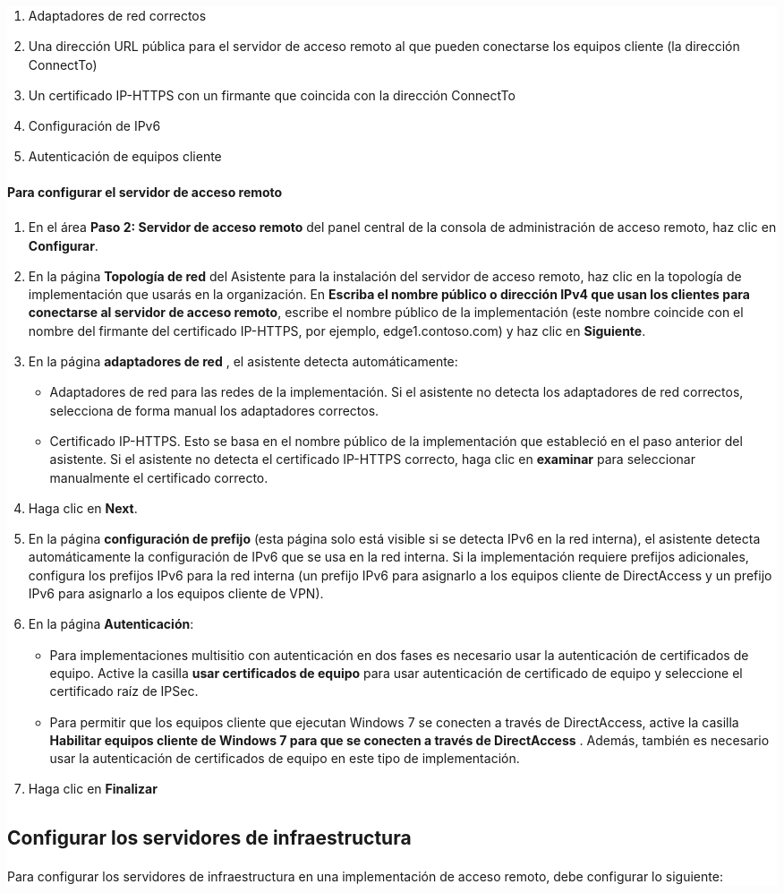 1.  Adaptadores de red correctos

2.  Una dirección URL pública para el servidor de acceso remoto al que pueden conectarse los equipos cliente (la dirección ConnectTo)

3.  Un certificado IP-HTTPS con un firmante que coincida con la dirección ConnectTo

4.  Configuración de IPv6

5.  Autenticación de equipos cliente

#### <a name="to-configure-the-remote-access-server"></a>Para configurar el servidor de acceso remoto

1.  En el área **Paso 2: Servidor de acceso remoto** del panel central de la consola de administración de acceso remoto, haz clic en **Configurar**.

2.  En la página **Topología de red** del Asistente para la instalación del servidor de acceso remoto, haz clic en la topología de implementación que usarás en la organización. En **Escriba el nombre público o dirección IPv4 que usan los clientes para conectarse al servidor de acceso remoto**, escribe el nombre público de la implementación (este nombre coincide con el nombre del firmante del certificado IP-HTTPS, por ejemplo, edge1.contoso.com) y haz clic en **Siguiente**.

3.  En la página **adaptadores de red** , el asistente detecta automáticamente:

    -   Adaptadores de red para las redes de la implementación. Si el asistente no detecta los adaptadores de red correctos, selecciona de forma manual los adaptadores correctos.

    -   Certificado IP-HTTPS. Esto se basa en el nombre público de la implementación que estableció en el paso anterior del asistente. Si el asistente no detecta el certificado IP-HTTPS correcto, haga clic en **examinar** para seleccionar manualmente el certificado correcto.

4.  Haga clic en **Next**.

5.  En la página **configuración de prefijo** (esta página solo está visible si se detecta IPv6 en la red interna), el asistente detecta automáticamente la configuración de IPv6 que se usa en la red interna. Si la implementación requiere prefijos adicionales, configura los prefijos IPv6 para la red interna (un prefijo IPv6 para asignarlo a los equipos cliente de DirectAccess y un prefijo IPv6 para asignarlo a los equipos cliente de VPN).

6.  En la página **Autenticación**:

    -   Para implementaciones multisitio con autenticación en dos fases es necesario usar la autenticación de certificados de equipo. Active la casilla **usar certificados de equipo** para usar autenticación de certificado de equipo y seleccione el certificado raíz de IPSec.

    -   Para permitir que los equipos cliente que ejecutan Windows 7 se conecten a través de DirectAccess, active la casilla **Habilitar equipos cliente de Windows 7 para que se conecten a través de DirectAccess** . Además, también es necesario usar la autenticación de certificados de equipo en este tipo de implementación.

7.  Haga clic en **Finalizar**

## <a name="configure-the-infrastructure-servers"></a><a name="BKMK_Infra"></a>Configurar los servidores de infraestructura
Para configurar los servidores de infraestructura en una implementación de acceso remoto, debe configurar lo siguiente:
